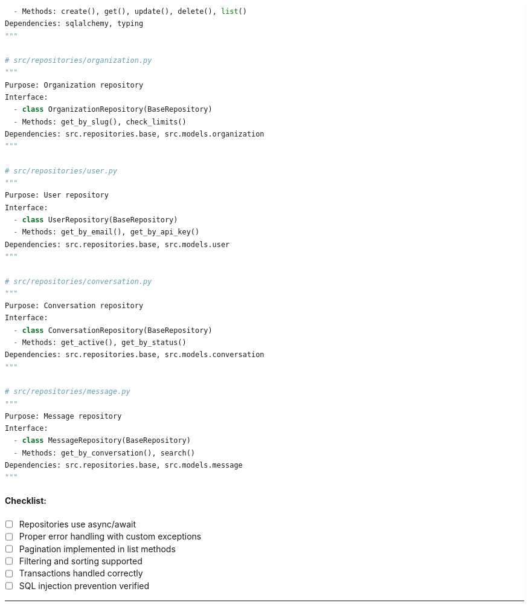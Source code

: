```python
  - Methods: create(), get(), update(), delete(), list()
Dependencies: sqlalchemy, typing
"""

# src/repositories/organization.py
"""
Purpose: Organization repository
Interface:
  - class OrganizationRepository(BaseRepository)
  - Methods: get_by_slug(), check_limits()
Dependencies: src.repositories.base, src.models.organization
"""

# src/repositories/user.py
"""
Purpose: User repository
Interface:
  - class UserRepository(BaseRepository)
  - Methods: get_by_email(), get_by_api_key()
Dependencies: src.repositories.base, src.models.user
"""

# src/repositories/conversation.py
"""
Purpose: Conversation repository
Interface:
  - class ConversationRepository(BaseRepository)
  - Methods: get_active(), get_by_status()
Dependencies: src.repositories.base, src.models.conversation
"""

# src/repositories/message.py
"""
Purpose: Message repository
Interface:
  - class MessageRepository(BaseRepository)
  - Methods: get_by_conversation(), search()
Dependencies: src.repositories.base, src.models.message
"""
```

#### Checklist:
- [ ] Repositories use async/await
- [ ] Proper error handling with custom exceptions
- [ ] Pagination implemented in list methods
- [ ] Filtering and sorting supported
- [ ] Transactions handled correctly
- [ ] SQL injection prevention verified

---
